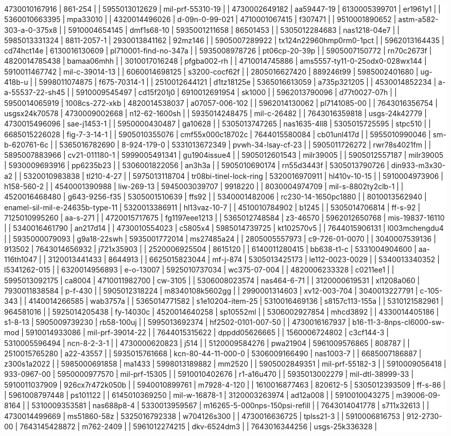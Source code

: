 4730010167916 | 861-254 |  | 5955013012629 | mil-prf-55310-19 |  | 4730002649182 | aa59447-19 | 
6130005399701 | er1961y1 |  | 5360010663395 | mpa33010 |  | 4320014496026 | d-09n-0-99-021 | 
4710001067415 | f307471 |  | 9510001890652 | astm-a582-303-a-0-375x8 |  | 5910004654145 | dmf1s68-10 | 
5935001211658 | 86501453 |  | 5305012284683 | nas1218-04e7 |  | 5985013331324 | 8811-2057-1 | 
2930013841162 | 92mz146 |  | 5905007289922 | tx124n22960hmp0rm0-1pct |  | 5962013164435 | cd74hct14e | 
6130016130609 | pl710001-find-no-347a |  | 5935008978726 | pt06cp-20-39p |  | 5905007150772 | rn70c2673f | 
4820014785438 | bamaa06mhh |  | 3010017016248 | pfgba002-rh |  | 4710014745886 | ams5557-ty11-0-25odx0-028wx144 | 
5910011467742 | mil-c-39014-13 |  | 6060014698125 | s3200-cocf62f |  | 2805016627420 | 889246t99 | 
5985002401680 | ug-418b-u |  | 5998011074875 | f675-70314-1 |  | 2510012644121 | d1tz18125e | 
5365016613059 | a735p321205 |  | 4530014852234 | a-a-55537-22-sh45 |  | 5910009545497 | cd15f201j0 | 
6910012691954 | sk1000 |  | 5962013790096 | d77t0027-07h |  | 5950014065919 | 1008cs-272-xkb | 
4820014538037 | a07057-006-102 |  | 5962014130062 | pl7141085-00 |  | 7643016356754 | usgsx24k70578 | 
4730009002668 | n12-62-1600sh |  | 5935014248475 | mil-c-26482 |  | 7643016359818 | usgs-24k42779 | 
4730015496096 | sae-j1453-1 |  | 5950000430487 | ga10628 |  | 5305013747265 | nas1635-4ll8 | 
5305015725595 | stpc510 |  | 6685015226028 | fig-7-3-14-1 |  | 5905010355076 | cmf55x000c18702c | 
7644015580084 | cb01unl417d |  | 5955010990046 | sm-b-620761-6c |  | 5365016782690 | 8-924-179-0 | 
5331013672349 | pvwh-34-lsay-cf-23 |  | 5905011726272 | rwr78s4021fm |  | 5895007883966 | cv21-011180-1 | 
5999005491341 | gu1904issue4 |  | 5905012601543 | milr39005 |  | 5905012557187 | milr39005 | 
5930009693916 | pp6235b23 |  | 5306001822056 | an3h3a |  | 5905010690174 | rn55d3443f | 
5305013790726 | din933-m3x30-a2 |  | 5320010983838 | tl210-4-27 |  | 5975013118704 | tr08bi-tinel-lock-ring | 
5320016970911 | hl410v-10-15 |  | 5910004973906 | h158-560-2 |  | 4540001390988 | liw-269-13 | 
5945003039707 | 9918220 |  | 8030004974709 | mil-s-8802ty2clb-1 |  | 4520016468480 | g643-9256-f35 | 
5305001510639 | ffs92 |  | 5340001482006 | rc230-14-1650pc1880 |  | 8010013562940 | enamel-sil-mil-e-24635b-type-11 | 
5320013386911 | hl13vaz-10-7 |  | 4510010784902 | b1245 |  | 5305014706814 | ff-s-92 | 
7125010995260 | aa-s-271 |  | 4720015717675 | fg1197eee1213 |  | 5365012748584 | z3-46570 | 
5962012650768 | mis-19837-16110 |  | 5340016461790 | an217d14 |  | 4730010554023 | c5805x4 | 
5985014739725 | kt102570v5 |  | 7644015906131 | l003mchengdu4 |  | 5935000079093 | g9a18-22swh | 
5935001772014 | ms27485a24 |  | 2805005557973 | c9-726-01-0070 |  | 3040007539136 | 913502 | 
7643014656932 | j721x35903 |  | 2520006925504 | 8615120 |  | 6140011280415 | bb638-t1-c | 
5331004904600 | aa-116th1047 |  | 3120013441433 | 8644913 |  | 6625015823044 | mf-j-874 | 
5305013425173 | le112-0023-0029 |  | 5340013340352 | l5341262-015 |  | 6320014956893 | e-o-13007 | 
5925010737034 | wc375-07-004 |  | 4820006233328 | c0211ee1 |  | 5995013092175 | ca8004 | 
4710011982700 | cw-3105 |  | 5306008023574 | nas464-6-71 |  | 3120000619531 | xl1208a060 | 
7930011838584 | p-f-430 |  | 5905012318224 | m8340108k5602gg |  | 2990001314603 | xv12-003-704 | 
3040013227791 | c-105-343 |  | 4140014266585 | wab3757a |  | 5365014771582 | s1e10204-item-25 | 
5310016469136 | s8157c113-155a |  | 5310121582961 | 964581016 |  | 5925014205438 | fy-14030c | 
4520014640258 | sp10552ml |  | 5306002927854 | mhcd3892 |  | 4330014405186 | s1-8-13 | 
5905009739230 | rb58-100uj |  | 5995013692374 | hf2502-0101-007-50 |  | 4730016167937 | b16-11-3-8nps-cl6000-sw-mod | 
5910014933086 | mil-prf-39014-22 |  | 7644015315622 | dppdd05626665 |  | 1560006724802 | c3cf144-3 | 
5310005596494 | ncn-8-2-3-1 |  | 4730000620823 | j514 |  | 5120009584276 | pwa21904 | 
5961009576865 | 808787 |  | 2510015765280 | a22-43557 |  | 5935015761668 | kcn-80-44-11-000-0 | 
5306009166490 | nas1003-7 |  | 6685007186887 | z300s1a2022 |  | 5985000691858 | ma1433 | 
5998013189882 | mm2520 |  | 5905002849351 | mil-prf-55182-3 |  | 5910009056418 | 933-0967-00 | 
5950000977570 | mil-prf-15305 |  | 5910010402676 | r1-a16u470 |  | 5935013002279 | mil-dtl-38999-33 | 
5910011037909 | 926cx7r472k050b |  | 5940010899761 | m7928-4-120 |  | 1610016877463 | 820612-5 | 
5305012393509 | ff-s-86 |  | 5961008797448 | ps101122 |  | 6145010369250 | mil-w-16878-1 | 
3120003263974 | ad12a008 |  | 5910010043275 | m39006-09-8164 |  | 5310009353581 | nas688p8-4 | 
5330013959567 | m16265-5-000nps-150psi-refill |  | 7643014041778 | s711x32613 |  | 4730014499669 | ms51860-58z | 
5325016792338 | w704126s300 |  | 4730016636725 | tplss21-3 |  | 5910006816753 | 912-2730-00 | 
7643145428872 | m762-2409 |  | 5961012274215 | dkv-6524dm3 |  | 7643016344256 | usgs-25k336328 | 